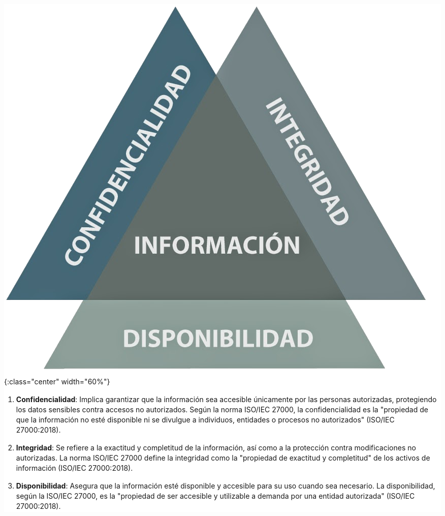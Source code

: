 ![Triada CIA](./img/01/CIA.png){:class="center" width="60%"}



1. **Confidencialidad**: Implica garantizar que la información sea accesible únicamente por las personas autorizadas, protegiendo los datos sensibles contra accesos no autorizados. Según la norma ISO/IEC 27000, la confidencialidad es la "propiedad de que la información no esté disponible ni se divulgue a individuos, entidades o procesos no autorizados" (ISO/IEC 27000:2018).
    
2. **Integridad**: Se refiere a la exactitud y completitud de la información, así como a la protección contra modificaciones no autorizadas. La norma ISO/IEC 27000 define la integridad como la "propiedad de exactitud y completitud" de los activos de información (ISO/IEC 27000:2018).
    
3. **Disponibilidad**: Asegura que la información esté disponible y accesible para su uso cuando sea necesario. La disponibilidad, según la ISO/IEC 27000, es la "propiedad de ser accesible y utilizable a demanda por una entidad autorizada" (ISO/IEC 27000:2018).
    
